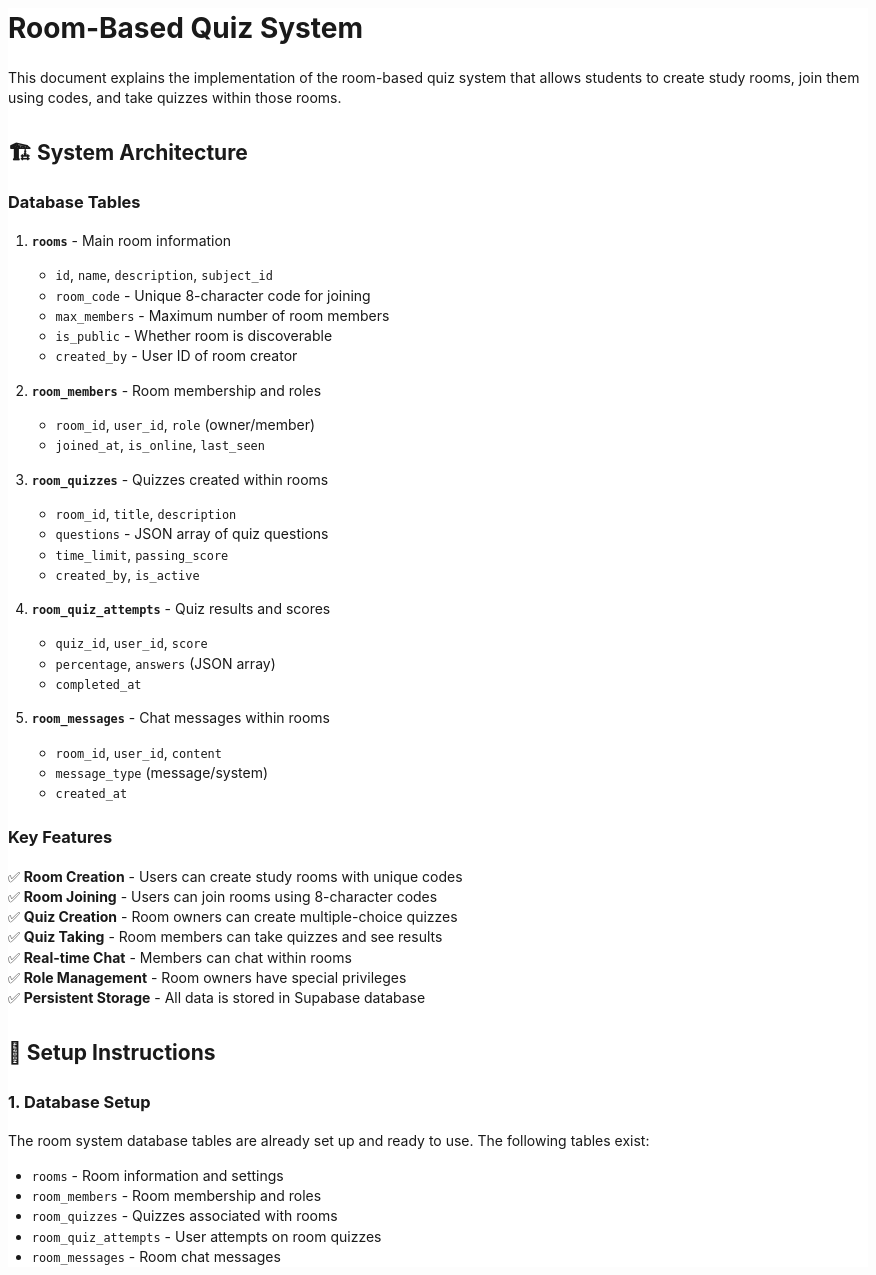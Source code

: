 # Room-Based Quiz System

This document explains the implementation of the room-based quiz system that allows students to create study rooms, join them using codes, and take quizzes within those rooms.

## 🏗️ System Architecture

### Database Tables

1. **`rooms`** - Main room information
   - `id`, `name`, `description`, `subject_id`
   - `room_code` - Unique 8-character code for joining
   - `max_members` - Maximum number of room members
   - `is_public` - Whether room is discoverable
   - `created_by` - User ID of room creator

2. **`room_members`** - Room membership and roles
   - `room_id`, `user_id`, `role` (owner/member)
   - `joined_at`, `is_online`, `last_seen`

3. **`room_quizzes`** - Quizzes created within rooms
   - `room_id`, `title`, `description`
   - `questions` - JSON array of quiz questions
   - `time_limit`, `passing_score`
   - `created_by`, `is_active`

4. **`room_quiz_attempts`** - Quiz results and scores
   - `quiz_id`, `user_id`, `score`
   - `percentage`, `answers` (JSON array)
   - `completed_at`

5. **`room_messages`** - Chat messages within rooms
   - `room_id`, `user_id`, `content`
   - `message_type` (message/system)
   - `created_at`

### Key Features

✅ **Room Creation** - Users can create study rooms with unique codes  
✅ **Room Joining** - Users can join rooms using 8-character codes  
✅ **Quiz Creation** - Room owners can create multiple-choice quizzes  
✅ **Quiz Taking** - Room members can take quizzes and see results  
✅ **Real-time Chat** - Members can chat within rooms  
✅ **Role Management** - Room owners have special privileges  
✅ **Persistent Storage** - All data is stored in Supabase database  

## 🚀 Setup Instructions

### 1. Database Setup

The room system database tables are already set up and ready to use. The following tables exist:
- `rooms` - Room information and settings
- `room_members` - Room membership and roles
- `room_quizzes` - Quizzes associated with rooms
- `room_quiz_attempts` - User attempts on room quizzes
- `room_messages` - Room chat messages
